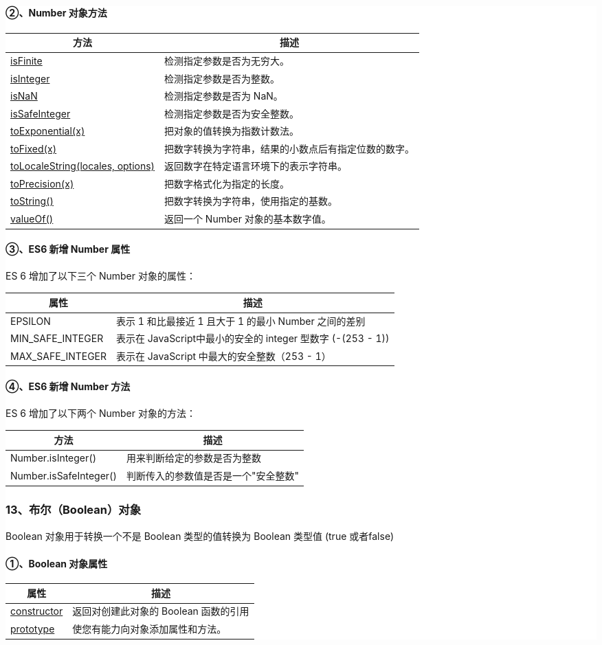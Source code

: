 #### ②、Number 对象方法

| 方法 | 描述 |
| --- | --- |
| [isFinite](https://www.runoob.com/jsref/jsref-isfinite-number.html) | 检测指定参数是否为无穷大。 |
| [isInteger](https://www.runoob.com/jsref/jsref-isinteger-number.html) | 检测指定参数是否为整数。 |
| [isNaN](https://www.runoob.com/jsref/jsref-isnan-number.html) | 检测指定参数是否为 NaN。 |
| [isSafeInteger](https://www.runoob.com/jsref/jsref-issafeInteger-number.html) | 检测指定参数是否为安全整数。 |
| [toExponential(x)](https://www.runoob.com/jsref/jsref-toexponential.html) | 把对象的值转换为指数计数法。 |
| [toFixed(x)](https://www.runoob.com/jsref/jsref-tofixed.html) | 把数字转换为字符串，结果的小数点后有指定位数的数字。 |
| [toLocaleString(locales, options)](https://www.runoob.com/jsref/jsref-tolocalestring-number.html) | 返回数字在特定语言环境下的表示字符串。 |
| [toPrecision(x)](https://www.runoob.com/jsref/jsref-toprecision.html) | 把数字格式化为指定的长度。 |
| [toString()](https://www.runoob.com/jsref/jsref-tostring-number.html) | 把数字转换为字符串，使用指定的基数。 |
| [valueOf()](https://www.runoob.com/jsref/jsref-valueof-number.html) | 返回一个 Number 对象的基本数字值。 |

#### ③、ES6 新增 Number 属性

ES 6 增加了以下三个 Number 对象的属性：

| 属性 | 描述 |
| --- | --- |
| EPSILON | 表示 1 和比最接近 1 且大于 1 的最小 Number 之间的差别 |
| MIN_SAFE_INTEGER | 表示在 JavaScript中最小的安全的 integer 型数字 (-(253 - 1)) |
| MAX_SAFE_INTEGER | 表示在 JavaScript 中最大的安全整数（253 - 1） |

#### ④、ES6 新增 Number 方法

ES 6 增加了以下两个 Number 对象的方法：

| 方法 | 描述 |
| --- | --- |
| Number.isInteger() | 用来判断给定的参数是否为整数 |
| Number.isSafeInteger() | 判断传入的参数值是否是一个"安全整数" |

### 13、布尔（Boolean）对象

Boolean 对象用于转换一个不是 Boolean 类型的值转换为 Boolean 类型值 (true 或者false)

#### ①、Boolean 对象属性

| 属性 | 描述 |
| --- | --- |
| [constructor](https://www.runoob.com/jsref/jsref-constructor-boolean.html) | 返回对创建此对象的 Boolean 函数的引用 |
| [prototype](https://www.runoob.com/jsref/jsref-prototype-boolean.html) | 使您有能力向对象添加属性和方法。 |
